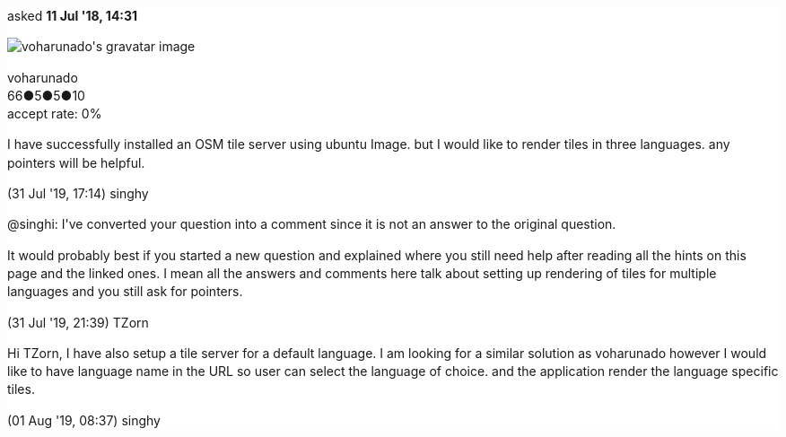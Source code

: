 <div id="question-controls" class="post-controls">
&#10;</div>
<div class="post-update-info-container">
<div class="post-update-info post-update-info-user">
<p>asked <strong>11 Jul '18, 14:31</strong></p>
<img src="https://secure.gravatar.com/avatar/32a7da9bf999cc0ea4f6befea00edd8d?s=32&amp;d=identicon&amp;r=g" class="gravatar" width="32" height="32" alt="voharunado&#39;s gravatar image" />
<p><span>voharunado</span><br />
<span class="score" title="66 reputation points">66</span><span title="5 badges"><span class="badge1">●</span><span class="badgecount">5</span></span><span title="5 badges"><span class="silver">●</span><span class="badgecount">5</span></span><span title="10 badges"><span class="bronze">●</span><span class="badgecount">10</span></span><br />
<span class="accept_rate" title="Rate of the user&#39;s accepted answers">accept rate:</span> <span title="voharunado has no accepted answers">0%</span></p>
</div>
</div>
<div id="comments-container-64655" class="comments-container">
<span id="70257"></span>
<div id="comment-70257" class="comment">
<div id="post-70257-score" class="comment-score">
&#10;</div>
<div class="comment-text">
<p>I have successfully installed an OSM tile server using ubuntu Image. but I would like to render tiles in three languages. any pointers will be helpful.</p>
</div>
<div id="comment-70257-info" class="comment-info">
<span class="comment-age">(31 Jul '19, 17:14)</span> <span class="comment-user userinfo">singhy</span>
</div>
</div>
<span id="70262"></span>
<div id="comment-70262" class="comment">
<div id="post-70262-score" class="comment-score">
&#10;</div>
<div class="comment-text">
<p>@singhi: I've converted your question into a comment since it is not an answer to the original question.</p>
<p>It would probably best if you started a new question and explained where you still need help after reading all the hints on this page and the linked ones. I mean all the answers and comments here talk about setting up rendering of tiles for multiple languages and you still ask for pointers.</p>
</div>
<div id="comment-70262-info" class="comment-info">
<span class="comment-age">(31 Jul '19, 21:39)</span> <span class="comment-user userinfo">TZorn</span>
</div>
</div>
<span id="70276"></span>
<div id="comment-70276" class="comment">
<div id="post-70276-score" class="comment-score">
&#10;</div>
<div class="comment-text">
<p>Hi TZorn, I have also setup a tile server for a default language. I am looking for a similar solution as voharunado however I would like to have language name in the URL so user can select the language of choice. and the application render the language specific tiles.</p>
</div>
<div id="comment-70276-info" class="comment-info">
<span class="comment-age">(01 Aug '19, 08:37)</span> <span class="comment-user userinfo">singhy</span>
</div>
</div>
</div>
<div id="comment-tools-64655" class="comment-tools">
&#10;</div>
<div class="clear">